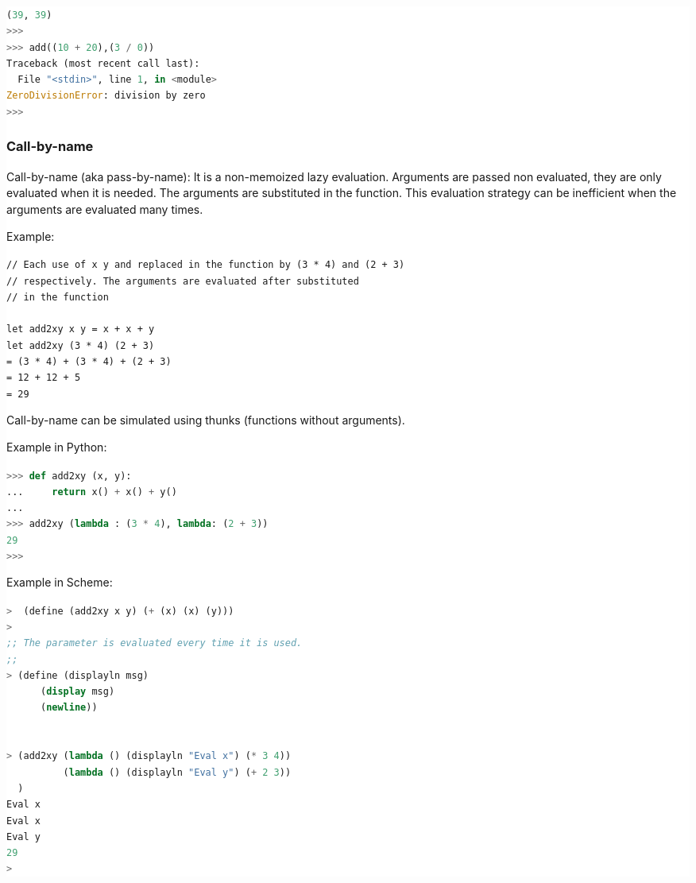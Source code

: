 ```python
(39, 39)
>>> 
>>> add((10 + 20),(3 / 0))
Traceback (most recent call last):
  File "<stdin>", line 1, in <module>
ZeroDivisionError: division by zero
>>>
```

### Call-by-name<a id="sec-1-2-2" name="sec-1-2-2"></a>

Call-by-name (aka pass-by-name): It is a <span class="underline">non-memoized lazy</span>
<span class="underline">evaluation</span>. Arguments are passed non evaluated, they are only
evaluated when it is needed. The arguments are substituted in the
function. This evaluation strategy can be inefficient when the
arguments are evaluated many times.

Example: 

```
// Each use of x y and replaced in the function by (3 * 4) and (2 + 3)
// respectively. The arguments are evaluated after substituted 
// in the function

let add2xy x y = x + x + y
let add2xy (3 * 4) (2 + 3) 
= (3 * 4) + (3 * 4) + (2 + 3)
= 12 + 12 + 5
= 29
```

Call-by-name can be simulated using thunks (functions without arguments).

Example in Python: 

```python
>>> def add2xy (x, y):
...     return x() + x() + y()
... 
>>> add2xy (lambda : (3 * 4), lambda: (2 + 3))
29
>>>
```

Example in Scheme:

```scheme
>  (define (add2xy x y) (+ (x) (x) (y))) 
> 
;; The parameter is evaluated every time it is used. 
;;
> (define (displayln msg) 
      (display msg)
      (newline))


> (add2xy (lambda () (displayln "Eval x") (* 3 4))  
          (lambda () (displayln "Eval y") (+ 2 3))
  )               
Eval x
Eval x
Eval y
29
>
```
